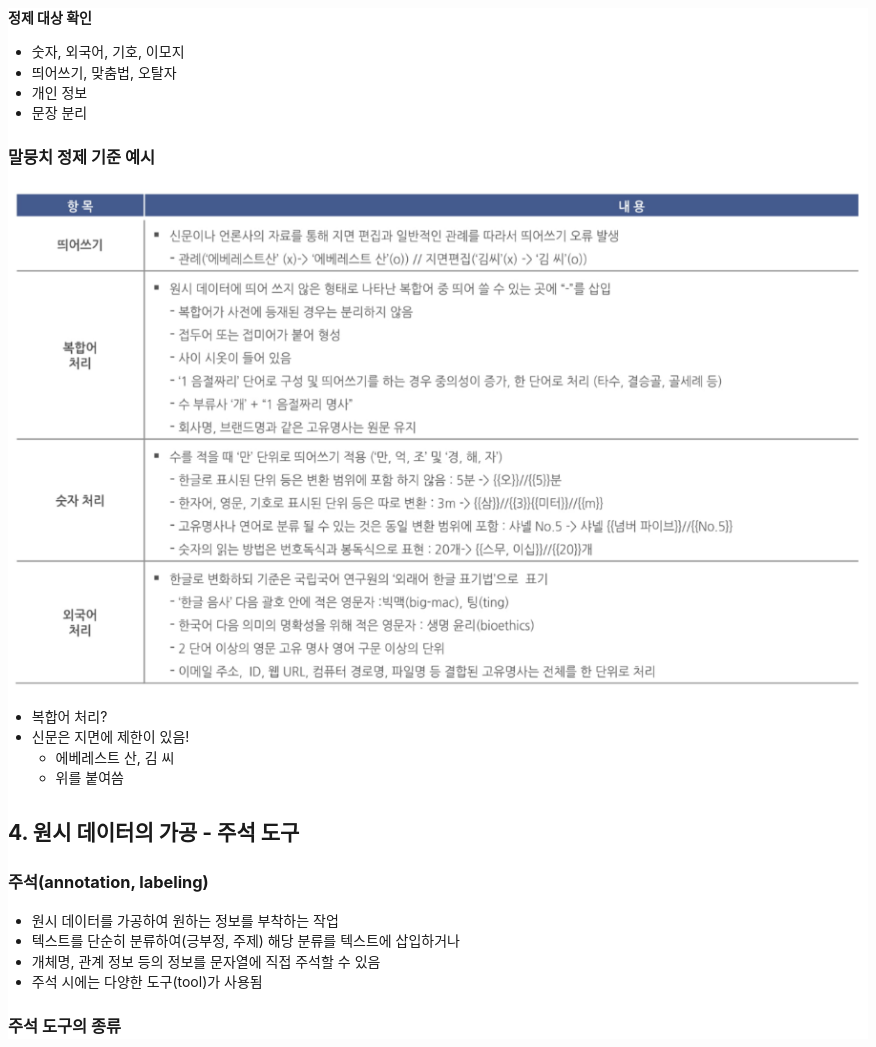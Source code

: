 **정제 대상 확인**
- 숫자, 외국어, 기호, 이모지
- 띄어쓰기, 맞춤법, 오탈자
- 개인 정보
- 문장 분리

### 말뭉치 정제 기준 예시

![img](../../../assets/img/p-stage/data_annotation_05_08.PNG)

- 복합어 처리?
- 신문은 지면에 제한이 있음!
    - 에베레스트 산, 김 씨
    - 위를 붙여씀

## 4. 원시 데이터의 가공 - 주석 도구

### 주석(annotation, labeling)
- 원시 데이터를 가공하여 원하는 정보를 부착하는 작업
- 텍스트를 단순히 분류하여(긍부정, 주제) 해당 분류를 텍스트에 삽입하거나
- 개체명, 관계 정보 등의 정보를 문자열에 직접 주석할 수 있음
- 주석 시에는 다양한 도구(tool)가 사용됨

### 주석 도구의 종류
